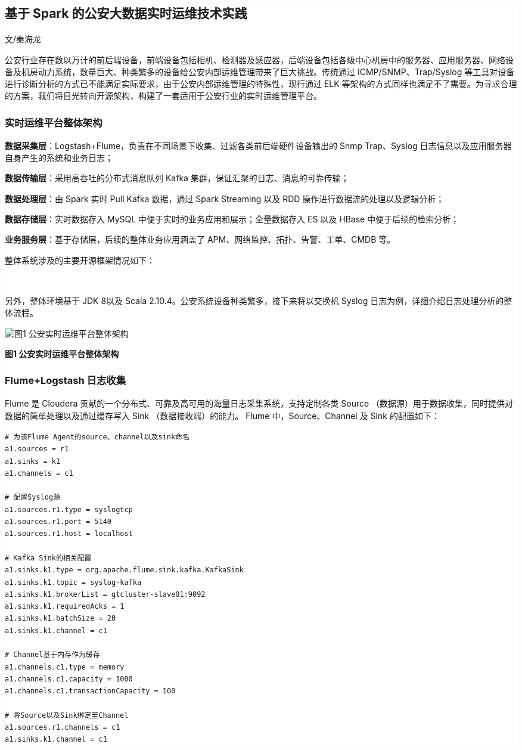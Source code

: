 ## 基于 Spark 的公安大数据实时运维技术实践

文/秦海龙

公安行业存在数以万计的前后端设备，前端设备包括相机、检测器及感应器，后端设备包括各级中心机房中的服务器、应用服务器、网络设备及机房动力系统，数量巨大、种类繁多的设备给公安内部运维管理带来了巨大挑战。传统通过 ICMP/SNMP、Trap/Syslog 等工具对设备进行诊断分析的方式已不能满足实际要求，由于公安内部运维管理的特殊性，现行通过 ELK 等架构的方式同样也满足不了需要。为寻求合理的方案，我们将目光转向开源架构，构建了一套适用于公安行业的实时运维管理平台。

### 实时运维平台整体架构

**数据采集层**：Logstash+Flume，负责在不同场景下收集、过滤各类前后端硬件设备输出的 Snmp Trap、Syslog 日志信息以及应用服务器自身产生的系统和业务日志；

**数据传输层**：采用高吞吐的分布式消息队列 Kafka 集群，保证汇聚的日志、消息的可靠传输；

**数据处理层**：由 Spark 实时 Pull Kafka 数据，通过 Spark Streaming 以及 RDD 操作进行数据流的处理以及逻辑分析；

**数据存储层**：实时数据存入 MySQL 中便于实时的业务应用和展示；全量数据存入 ES 以及 HBase 中便于后续的检索分析；

**业务服务层**：基于存储层，后续的整体业务应用涵盖了 APM、网络监控、拓扑、告警、工单、CMDB 等。

整体系统涉及的主要开源框架情况如下：

<img src="http://ipad-cms.csdn.net/cms/attachment/201611/58185fa1757ff.jpg" alt="" title="" />

另外，整体环境基于 JDK 8以及 Scala 2.10.4。公安系统设备种类繁多，接下来将以交换机 Syslog 日志为例，详细介绍日志处理分析的整体流程。

<img src="http://ipad-cms.csdn.net/cms/attachment/201611/581866db2d3c9.png" alt="图1  公安实时运维平台整体架构" title="图1  公安实时运维平台整体架构" />

**图1  公安实时运维平台整体架构**

### Flume+Logstash 日志收集

Flume 是 Cloudera 贡献的一个分布式、可靠及高可用的海量日志采集系统，支持定制各类 Source （数据源）用于数据收集，同时提供对数据的简单处理以及通过缓存写入 Sink （数据接收端）的能力。
Flume 中，Source、Channel 及 Sink 的配置如下：

```
# 为该Flume Agent的source、channel以及sink命名
a1.sources = r1
a1.sinks = k1
a1.channels = c1
 
# 配置Syslog源
a1.sources.r1.type = syslogtcp
a1.sources.r1.port = 5140
a1.sources.r1.host = localhost
 
# Kafka Sink的相关配置
a1.sinks.k1.type = org.apache.flume.sink.kafka.KafkaSink
a1.sinks.k1.topic = syslog-kafka
a1.sinks.k1.brokerList = gtcluster-slave01:9092
a1.sinks.k1.requiredAcks = 1
a1.sinks.k1.batchSize = 20
a1.sinks.k1.channel = c1
 
# Channel基于内存作为缓存
a1.channels.c1.type = memory
a1.channels.c1.capacity = 1000
a1.channels.c1.transactionCapacity = 100
 
# 将Source以及Sink绑定至Channel
a1.sources.r1.channels = c1
a1.sinks.k1.channel = c1
```
